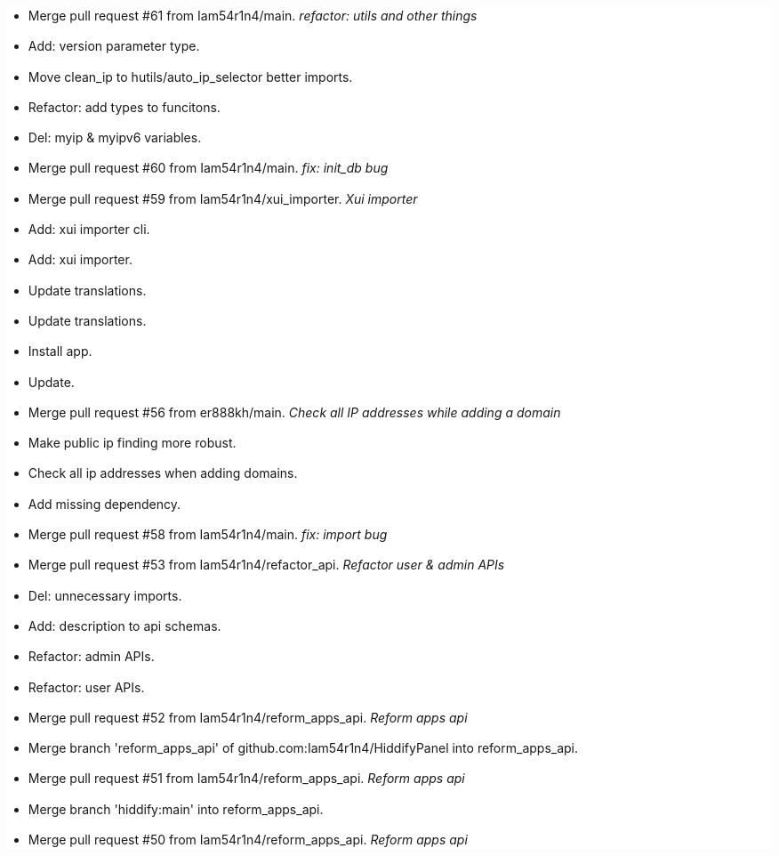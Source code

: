 * Merge pull request #61 from Iam54r1n4/main. 
  _refactor: utils and other things_

* Add: version parameter type. 

* Move clean_ip to hutils/auto_ip_selector better imports. 

* Refactor: add types to funcitons. 

* Del: myip & myipv6 variables. 

* Merge pull request #60 from Iam54r1n4/main. 
  _fix: init_db bug_

* Merge pull request #59 from Iam54r1n4/xui_importer. 
  _Xui importer_

* Add: xui importer cli. 

* Add: xui importer. 

* Update translations. 

* Update translations. 

* Install app. 

* Update. 

* Merge pull request #56 from er888kh/main. 
  _Check all IP addresses while adding a domain_

* Make public ip finding more robust. 

* Check all ip addresses when adding domains. 

* Add missing dependency. 

* Merge pull request #58 from Iam54r1n4/main. 
  _fix: import bug_

* Merge pull request #53 from Iam54r1n4/refactor_api. 
  _Refactor user & admin APIs_

* Del: unnecessary imports. 

* Add: description to api schemas. 

* Refactor: admin APIs. 

* Refactor: user APIs. 

* Merge pull request #52 from Iam54r1n4/reform_apps_api. 
  _Reform apps api_

* Merge branch 'reform_apps_api' of github.com:Iam54r1n4/HiddifyPanel into reform_apps_api. 

* Merge pull request #51 from Iam54r1n4/reform_apps_api. 
  _Reform apps api_

* Merge branch 'hiddify:main' into reform_apps_api. 

* Merge pull request #50 from Iam54r1n4/reform_apps_api. 
  _Reform apps api_

